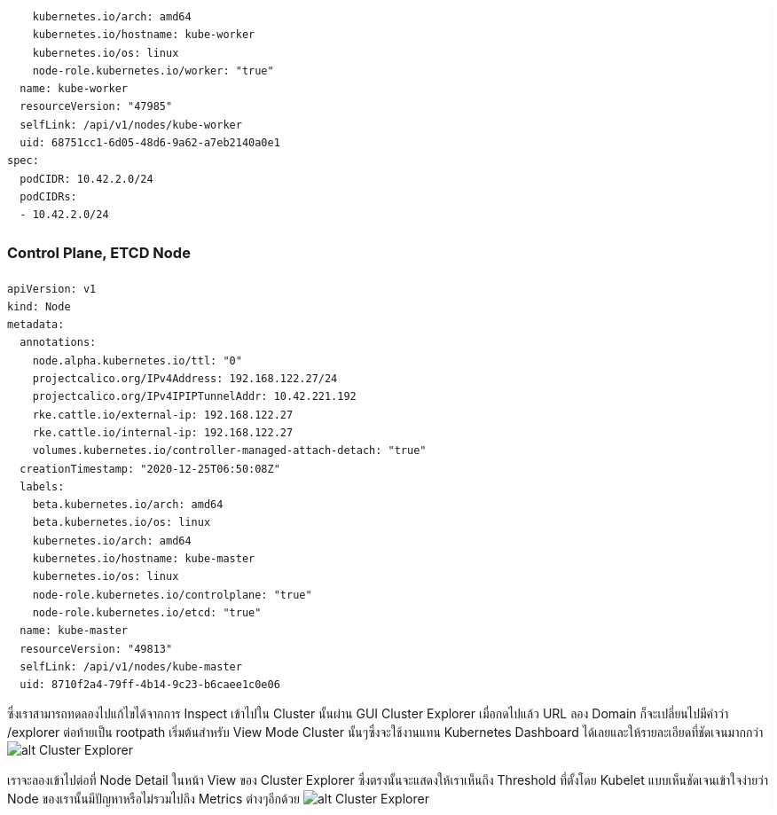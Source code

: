 ```
    kubernetes.io/arch: amd64
    kubernetes.io/hostname: kube-worker
    kubernetes.io/os: linux
    node-role.kubernetes.io/worker: "true"
  name: kube-worker
  resourceVersion: "47985"
  selfLink: /api/v1/nodes/kube-worker
  uid: 68751cc1-6d05-48d6-9a62-a7eb2140a0e1
spec:
  podCIDR: 10.42.2.0/24
  podCIDRs:
  - 10.42.2.0/24
```
### Control Plane, ETCD Node
```
apiVersion: v1
kind: Node
metadata:
  annotations:
    node.alpha.kubernetes.io/ttl: "0"
    projectcalico.org/IPv4Address: 192.168.122.27/24
    projectcalico.org/IPv4IPIPTunnelAddr: 10.42.221.192
    rke.cattle.io/external-ip: 192.168.122.27
    rke.cattle.io/internal-ip: 192.168.122.27
    volumes.kubernetes.io/controller-managed-attach-detach: "true"
  creationTimestamp: "2020-12-25T06:50:08Z"
  labels:
    beta.kubernetes.io/arch: amd64
    beta.kubernetes.io/os: linux
    kubernetes.io/arch: amd64
    kubernetes.io/hostname: kube-master
    kubernetes.io/os: linux
    node-role.kubernetes.io/controlplane: "true"
    node-role.kubernetes.io/etcd: "true"
  name: kube-master
  resourceVersion: "49813"
  selfLink: /api/v1/nodes/kube-master
  uid: 8710f2a4-79ff-4b14-9c23-b6caee1c0e06
```

ซึ่งเราสามารถทดลองไปแก้ไขได้จากการ Inspect เข้าไปใน Cluster นั้นผ่าน GUI Cluster Explorer เมื่อกดไปแล้ว URL ลอง Domain ก็จะเปลี่ยนไปมีคำว่า /explorer ต่อท้ายเป็น rootpath เริ่มต้นสำหรับ View Mode Cluster นั้นๆซึ่งจะใช้งานแทน Kubernetes Dashboard ได้เลยและให้รายละเอียดที่ชัดเจนมากกว่า
![alt Cluster Explorer](images/cluster-explorer/cluster%20exploter%20dashboard.png)

เราจะลองเข้าไปต่อที่ Node Detail ในหน้า View ของ Cluster Explorer
ซึ่งตรงนั้นจะแสดงให้เราเห็นถึง Threshold ที่ตั้งโดย Kubelet แบบเห็นชัดเจนเข้าใจง่ายว่า Node ของเรานั้นมีปัญหาหรือไม่รวมไปถึง Metrics ต่างๆอีกด้วย
![alt Cluster Explorer](images/cluster-explorer/node%20describe%20metrcis.png)
